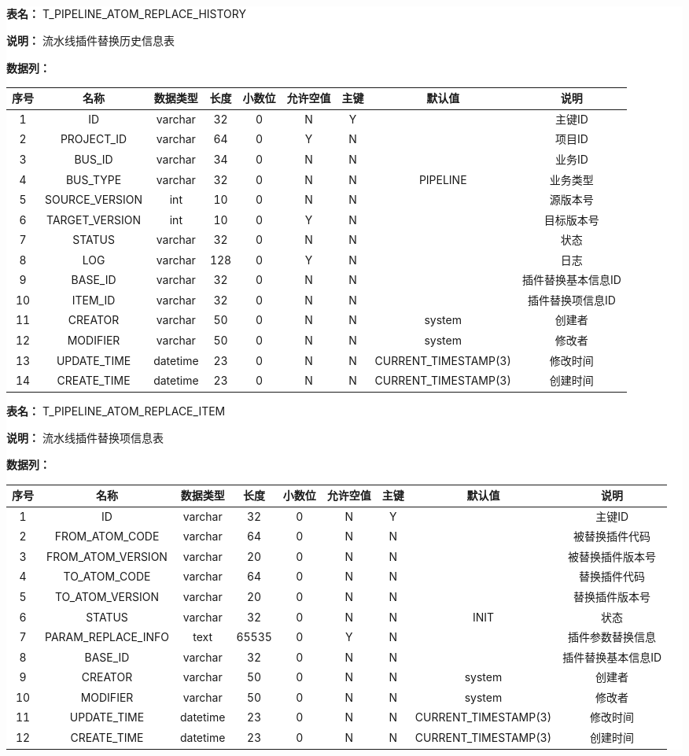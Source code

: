 **表名：** <a id="T_PIPELINE_ATOM_REPLACE_HISTORY">T_PIPELINE_ATOM_REPLACE_HISTORY</a>

**说明：** 流水线插件替换历史信息表

**数据列：**

| 序号 | 名称 | 数据类型 |  长度  | 小数位 | 允许空值 | 主键 | 默认值 | 说明 |
| :---: | :---: | :---: | :---: | :---: | :---: | :---: | :---: | :---: |
|  1   | ID |   varchar   | 32 |   0    |    N     |  Y   |       | 主键ID  |
|  2   | PROJECT_ID |   varchar   | 64 |   0    |    Y     |  N   |       | 项目ID  |
|  3   | BUS_ID |   varchar   | 34 |   0    |    N     |  N   |       | 业务ID  |
|  4   | BUS_TYPE |   varchar   | 32 |   0    |    N     |  N   |   PIPELINE    | 业务类型  |
|  5   | SOURCE_VERSION |   int   | 10 |   0    |    N     |  N   |       | 源版本号  |
|  6   | TARGET_VERSION |   int   | 10 |   0    |    Y     |  N   |       | 目标版本号  |
|  7   | STATUS |   varchar   | 32 |   0    |    N     |  N   |       | 状态  |
|  8   | LOG |   varchar   | 128 |   0    |    Y     |  N   |       | 日志  |
|  9   | BASE_ID |   varchar   | 32 |   0    |    N     |  N   |       | 插件替换基本信息ID  |
|  10   | ITEM_ID |   varchar   | 32 |   0    |    N     |  N   |       | 插件替换项信息ID  |
|  11   | CREATOR |   varchar   | 50 |   0    |    N     |  N   |   system    | 创建者  |
|  12   | MODIFIER |   varchar   | 50 |   0    |    N     |  N   |   system    | 修改者  |
|  13   | UPDATE_TIME |   datetime   | 23 |   0    |    N     |  N   |   CURRENT_TIMESTAMP(3)    | 修改时间  |
|  14   | CREATE_TIME |   datetime   | 23 |   0    |    N     |  N   |   CURRENT_TIMESTAMP(3)    | 创建时间  |

**表名：** <a id="T_PIPELINE_ATOM_REPLACE_ITEM">T_PIPELINE_ATOM_REPLACE_ITEM</a>

**说明：** 流水线插件替换项信息表

**数据列：**

| 序号 | 名称 | 数据类型 |  长度  | 小数位 | 允许空值 | 主键 | 默认值 | 说明 |
| :---: | :---: | :---: | :---: | :---: | :---: | :---: | :---: | :---: |
|  1   | ID |   varchar   | 32 |   0    |    N     |  Y   |       | 主键ID  |
|  2   | FROM_ATOM_CODE |   varchar   | 64 |   0    |    N     |  N   |       | 被替换插件代码  |
|  3   | FROM_ATOM_VERSION |   varchar   | 20 |   0    |    N     |  N   |       | 被替换插件版本号  |
|  4   | TO_ATOM_CODE |   varchar   | 64 |   0    |    N     |  N   |       | 替换插件代码  |
|  5   | TO_ATOM_VERSION |   varchar   | 20 |   0    |    N     |  N   |       | 替换插件版本号  |
|  6   | STATUS |   varchar   | 32 |   0    |    N     |  N   |   INIT    | 状态  |
|  7   | PARAM_REPLACE_INFO |   text   | 65535 |   0    |    Y     |  N   |       | 插件参数替换信息  |
|  8   | BASE_ID |   varchar   | 32 |   0    |    N     |  N   |       | 插件替换基本信息ID  |
|  9   | CREATOR |   varchar   | 50 |   0    |    N     |  N   |   system    | 创建者  |
|  10   | MODIFIER |   varchar   | 50 |   0    |    N     |  N   |   system    | 修改者  |
|  11   | UPDATE_TIME |   datetime   | 23 |   0    |    N     |  N   |   CURRENT_TIMESTAMP(3)    | 修改时间  |
|  12   | CREATE_TIME |   datetime   | 23 |   0    |    N     |  N   |   CURRENT_TIMESTAMP(3)    | 创建时间  |
